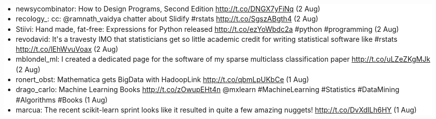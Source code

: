 * newsycombinator: How to Design Programs, Second Edition <http://t.co/DNGX7yFiNq> (2 Aug)
* recology_: cc: @ramnath_vaidya chatter about Slidify #rstats  <http://t.co/SgszABgth4> (2 Aug)
* Stiivi: Hand made, fat-free: Expressions for Python released <http://t.co/ezYoWbdc2a> #python #programming (2 Aug)
* revodavid: It's a travesty IMO that statisticians get so little academic credit for writing statistical software like #rstats <http://t.co/lEhWvuVoax> (2 Aug)
* mblondel_ml: I created a dedicated page for the software of my sparse multiclass classification paper <http://t.co/uLZeZKgMJk> (2 Aug)
* ronert_obst: Mathematica gets BigData with HadoopLink <http://t.co/qbmLpUKbCe> (1 Aug)
* drago_carlo: Machine Learning Books <http://t.co/zOwupEHt4n> @mxlearn #MachineLearning #Statistics #DataMining #Algorithms #Books (1 Aug)
* marcua: The recent scikit-learn sprint looks like it resulted in quite a few amazing nuggets! <http://t.co/DvXdlLh6HY> (1 Aug)
